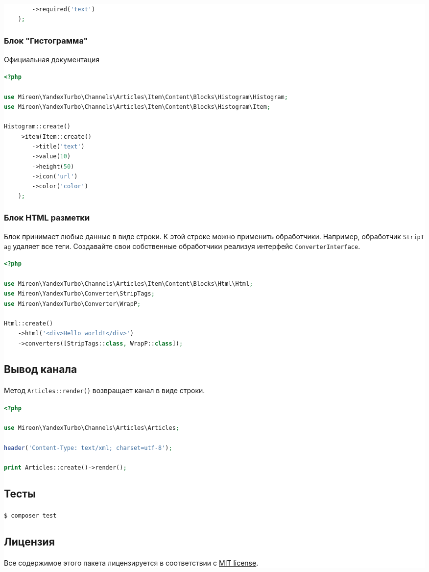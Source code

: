 ```php
        ->required('text')
    );
```

### Блок "Гистограмма"

[Официальная документация](https://yandex.ru/dev/turbo/doc/rss/elements/histogram-docpage/)

```php
<?php

use Mireon\YandexTurbo\Channels\Articles\Item\Content\Blocks\Histogram\Histogram;
use Mireon\YandexTurbo\Channels\Articles\Item\Content\Blocks\Histogram\Item;

Histogram::create()
    ->item(Item::create()
        ->title('text')
        ->value(10)
        ->height(50)
        ->icon('url')
        ->color('color')
    );
```

### Блок HTML разметки

Блок принимает любые данные в виде строки. К этой строке можно применить обработчики. Например, обработчик `StripTag` удаляет все теги. Создавайте свои собственные обработчики реализуя интерфейс `ConverterInterface`.

```php
<?php

use Mireon\YandexTurbo\Channels\Articles\Item\Content\Blocks\Html\Html;
use Mireon\YandexTurbo\Converter\StripTags;
use Mireon\YandexTurbo\Converter\WrapP;

Html::create()
    ->html('<div>Hello world!</div>')
    ->converters([StripTags::class, WrapP::class]);
```

## Вывод канала

Метод `Articles::render()` возвращает канал в виде строки.

```php
<?php

use Mireon\YandexTurbo\Channels\Articles\Articles;

header('Content-Type: text/xml; charset=utf-8');

print Articles::create()->render();
```

## Тесты

```sh
$ composer test
```

## Лицензия

Все содержимое этого пакета лицензируется в соответствии с [MIT license](https://opensource.org/licenses/MIT).
